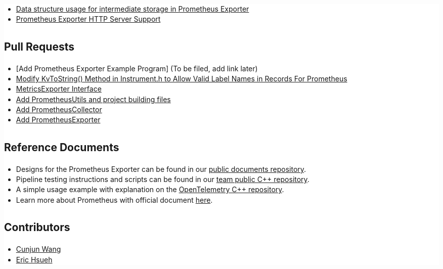 - [Data structure usage for intermediate storage in Prometheus Exporter](https://github.com/open-telemetry/opentelemetry-cpp/issues/158)
- [Prometheus Exporter HTTP Server Support](https://github.com/open-telemetry/opentelemetry-cpp/issues/138)

## Pull Requests
- [Add Prometheus Exporter Example Program] (To be filed, add link later)
- [Modify KvToString() Method in Instrument.h to Allow Valid Label Names in Records For Prometheus](https://github.com/open-telemetry/opentelemetry-cpp/pull/298)
- [MetricsExporter Interface](https://github.com/open-telemetry/opentelemetry-cpp/pull/240)
- [Add PrometheusUtils and project building files](https://github.com/open-telemetry/opentelemetry-cpp/pull/280)
- [Add PrometheusCollector](https://github.com/open-telemetry/opentelemetry-cpp/pull/282)
- [Add PrometheusExporter](https://github.com/open-telemetry/opentelemetry-cpp/pull/263)

## Reference Documents
- Designs for the Prometheus Exporter can be found in our [public documents repository](./prometheus-exporter-design.md).
- Pipeline testing instructions and scripts can be found in our [team public C++ repository](https://github.com/open-o11y/opentelemetry-cpp/tree/cpp-prometheus-exporter-07122020/exporters/prometheus/test).
- A simple usage example with explanation on the [OpenTelemetry C++ repository](https://github.com/open-o11y/opentelemetry-cpp/tree/cpp-prometheus-exporter-07122020/examples/prometheus_exporter).
- Learn more about Prometheus with official document [here](https://prometheus.io/docs/introduction/overview/).

## Contributors
- [Cunjun Wang](https://github.com/CunjunWang)
- [Eric Hsueh](https://github.com/erichsueh3)
